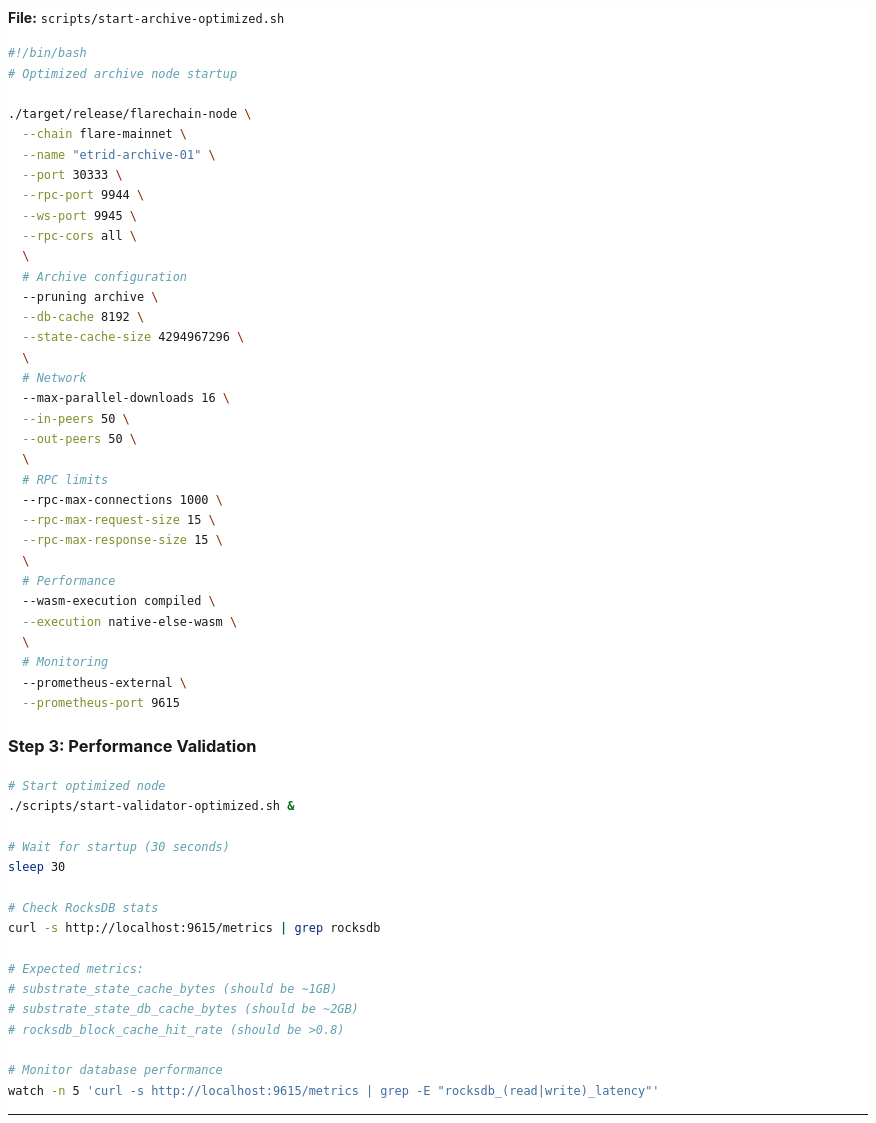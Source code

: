**File:** `scripts/start-archive-optimized.sh`
```bash
#!/bin/bash
# Optimized archive node startup

./target/release/flarechain-node \
  --chain flare-mainnet \
  --name "etrid-archive-01" \
  --port 30333 \
  --rpc-port 9944 \
  --ws-port 9945 \
  --rpc-cors all \
  \
  # Archive configuration
  --pruning archive \
  --db-cache 8192 \
  --state-cache-size 4294967296 \
  \
  # Network
  --max-parallel-downloads 16 \
  --in-peers 50 \
  --out-peers 50 \
  \
  # RPC limits
  --rpc-max-connections 1000 \
  --rpc-max-request-size 15 \
  --rpc-max-response-size 15 \
  \
  # Performance
  --wasm-execution compiled \
  --execution native-else-wasm \
  \
  # Monitoring
  --prometheus-external \
  --prometheus-port 9615
```

### Step 3: Performance Validation

```bash
# Start optimized node
./scripts/start-validator-optimized.sh &

# Wait for startup (30 seconds)
sleep 30

# Check RocksDB stats
curl -s http://localhost:9615/metrics | grep rocksdb

# Expected metrics:
# substrate_state_cache_bytes (should be ~1GB)
# substrate_state_db_cache_bytes (should be ~2GB)
# rocksdb_block_cache_hit_rate (should be >0.8)

# Monitor database performance
watch -n 5 'curl -s http://localhost:9615/metrics | grep -E "rocksdb_(read|write)_latency"'
```

---